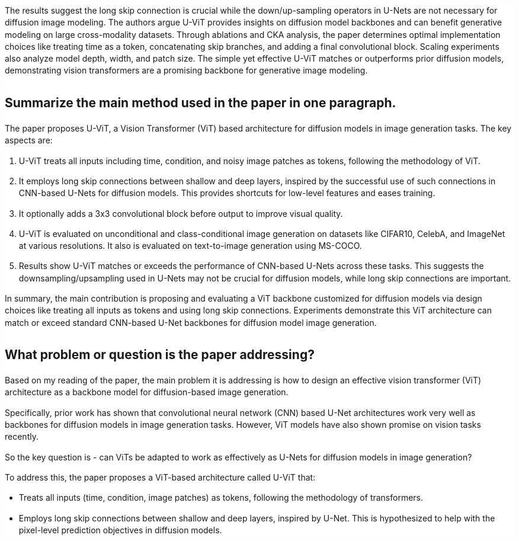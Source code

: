 The results suggest the long skip connection is crucial while the down/up-sampling operators in U-Nets are not necessary for diffusion image modeling. The authors argue U-ViT provides insights on diffusion model backbones and can benefit generative modeling on large cross-modality datasets. Through ablations and CKA analysis, the paper determines optimal implementation choices like treating time as a token, concatenating skip branches, and adding a final convolutional block. Scaling experiments also analyze model depth, width, and patch size. The simple yet effective U-ViT matches or outperforms prior diffusion models, demonstrating vision transformers are a promising backbone for generative image modeling.


## Summarize the main method used in the paper in one paragraph.

 The paper proposes U-ViT, a Vision Transformer (ViT) based architecture for diffusion models in image generation tasks. The key aspects are:

1. U-ViT treats all inputs including time, condition, and noisy image patches as tokens, following the methodology of ViT. 

2. It employs long skip connections between shallow and deep layers, inspired by the successful use of such connections in CNN-based U-Nets for diffusion models. This provides shortcuts for low-level features and eases training.

3. It optionally adds a 3x3 convolutional block before output to improve visual quality. 

4. U-ViT is evaluated on unconditional and class-conditional image generation on datasets like CIFAR10, CelebA, and ImageNet at various resolutions. It also is evaluated on text-to-image generation using MS-COCO.

5. Results show U-ViT matches or exceeds the performance of CNN-based U-Nets across these tasks. This suggests the downsampling/upsampling used in U-Nets may not be crucial for diffusion models, while long skip connections are important.

In summary, the main contribution is proposing and evaluating a ViT backbone customized for diffusion models via design choices like treating all inputs as tokens and using long skip connections. Experiments demonstrate this ViT architecture can match or exceed standard CNN-based U-Net backbones for diffusion model image generation.


## What problem or question is the paper addressing?

 Based on my reading of the paper, the main problem it is addressing is how to design an effective vision transformer (ViT) architecture as a backbone model for diffusion-based image generation. 

Specifically, prior work has shown that convolutional neural network (CNN) based U-Net architectures work very well as backbones for diffusion models in image generation tasks. However, ViT models have also shown promise on vision tasks recently. 

So the key question is - can ViTs be adapted to work as effectively as U-Nets for diffusion models in image generation?

To address this, the paper proposes a ViT-based architecture called U-ViT that:

- Treats all inputs (time, condition, image patches) as tokens, following the methodology of transformers.

- Employs long skip connections between shallow and deep layers, inspired by U-Net. This is hypothesized to help with the pixel-level prediction objectives in diffusion models.
